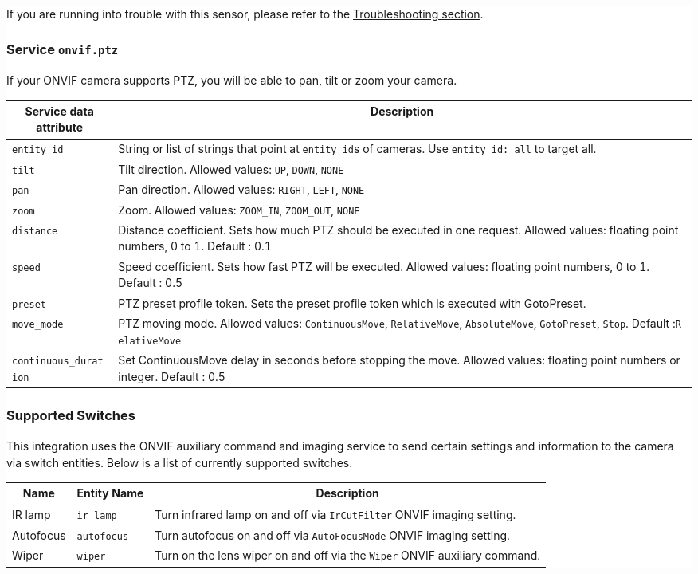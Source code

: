 If you are running into trouble with this sensor, please refer to the [Troubleshooting section](/integrations/ffmpeg/#troubleshooting).

### Service `onvif.ptz`

If your ONVIF camera supports PTZ, you will be able to pan, tilt or zoom your camera.

| Service data attribute | Description |
| -----------------------| ----------- |
| `entity_id` | String or list of strings that point at `entity_id`s of cameras. Use `entity_id: all` to target all. |
| `tilt` | Tilt direction. Allowed values: `UP`, `DOWN`, `NONE` |
| `pan` | Pan direction. Allowed values: `RIGHT`, `LEFT`, `NONE` |
| `zoom` | Zoom. Allowed values: `ZOOM_IN`, `ZOOM_OUT`, `NONE` |
| `distance` | Distance coefficient. Sets how much PTZ should be executed in one request. Allowed values: floating point numbers, 0 to 1. Default : 0.1 |
| `speed` | Speed coefficient. Sets how fast PTZ will be executed. Allowed values: floating point numbers, 0 to 1. Default : 0.5 |
| `preset` | PTZ preset profile token. Sets the preset profile token which is executed with GotoPreset. |
| `move_mode` | PTZ moving mode. Allowed values: `ContinuousMove`, `RelativeMove`, `AbsoluteMove`, `GotoPreset`, `Stop`. Default :`RelativeMove` |
| `continuous_duration` | Set ContinuousMove delay in seconds before stopping the move. Allowed values: floating point numbers or integer. Default : 0.5 |

### Supported Switches

This integration uses the ONVIF auxiliary command and imaging service to send certain settings and information to the camera via switch entities. Below is a list of currently supported switches.

| Name | Entity Name |  Description |
|----------|-------------|-------------|
| IR lamp  | `ir_lamp` |  Turn infrared lamp on and off via `IrCutFilter` ONVIF imaging setting. |
| Autofocus  | `autofocus` |  Turn autofocus on and off via `AutoFocusMode` ONVIF imaging setting. |
| Wiper  | `wiper` |  Turn on the lens wiper on and off via the `Wiper` ONVIF auxiliary command. |
